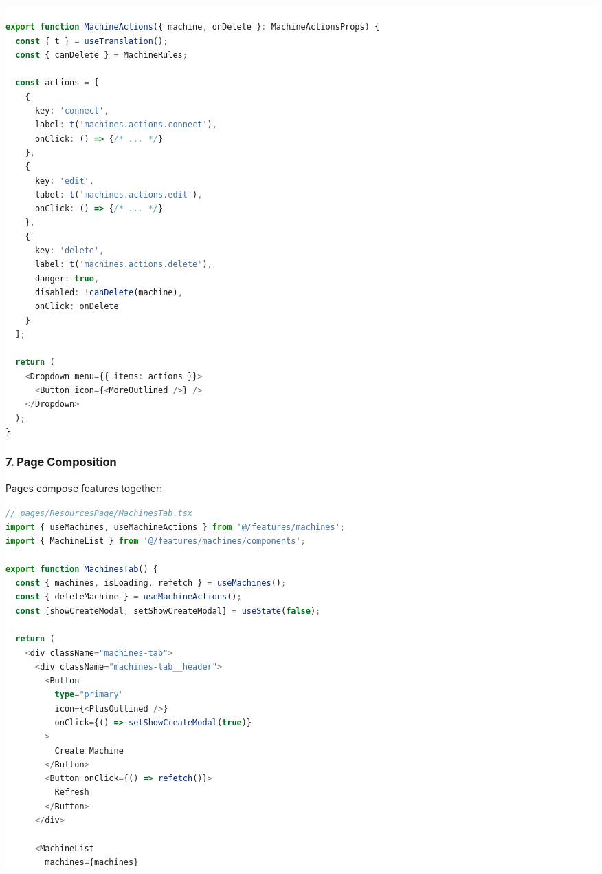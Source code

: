 ```typescript

export function MachineActions({ machine, onDelete }: MachineActionsProps) {
  const { t } = useTranslation();
  const { canDelete } = MachineRules;

  const actions = [
    {
      key: 'connect',
      label: t('machines.actions.connect'),
      onClick: () => {/* ... */}
    },
    {
      key: 'edit',
      label: t('machines.actions.edit'),
      onClick: () => {/* ... */}
    },
    {
      key: 'delete',
      label: t('machines.actions.delete'),
      danger: true,
      disabled: !canDelete(machine),
      onClick: onDelete
    }
  ];

  return (
    <Dropdown menu={{ items: actions }}>
      <Button icon={<MoreOutlined />} />
    </Dropdown>
  );
}
```

### 7. Page Composition

Pages compose features together:

```typescript
// pages/ResourcesPage/MachinesTab.tsx
import { useMachines, useMachineActions } from '@/features/machines';
import { MachineList } from '@/features/machines/components';

export function MachinesTab() {
  const { machines, isLoading, refetch } = useMachines();
  const { deleteMachine } = useMachineActions();
  const [showCreateModal, setShowCreateModal] = useState(false);

  return (
    <div className="machines-tab">
      <div className="machines-tab__header">
        <Button 
          type="primary"
          icon={<PlusOutlined />}
          onClick={() => setShowCreateModal(true)}
        >
          Create Machine
        </Button>
        <Button onClick={() => refetch()}>
          Refresh
        </Button>
      </div>

      <MachineList
        machines={machines}
```